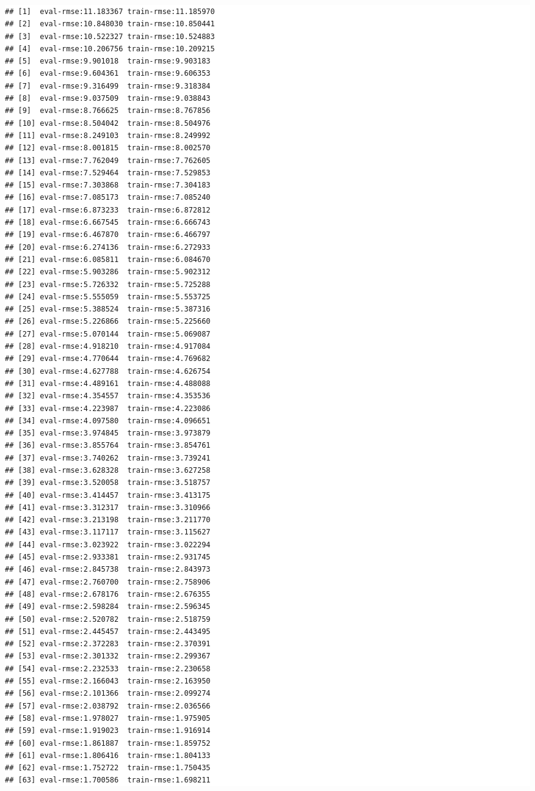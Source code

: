 ```
## [1]	eval-rmse:11.183367	train-rmse:11.185970 
## [2]	eval-rmse:10.848030	train-rmse:10.850441 
## [3]	eval-rmse:10.522327	train-rmse:10.524883 
## [4]	eval-rmse:10.206756	train-rmse:10.209215 
## [5]	eval-rmse:9.901018	train-rmse:9.903183 
## [6]	eval-rmse:9.604361	train-rmse:9.606353 
## [7]	eval-rmse:9.316499	train-rmse:9.318384 
## [8]	eval-rmse:9.037509	train-rmse:9.038843 
## [9]	eval-rmse:8.766625	train-rmse:8.767856 
## [10]	eval-rmse:8.504042	train-rmse:8.504976 
## [11]	eval-rmse:8.249103	train-rmse:8.249992 
## [12]	eval-rmse:8.001815	train-rmse:8.002570 
## [13]	eval-rmse:7.762049	train-rmse:7.762605 
## [14]	eval-rmse:7.529464	train-rmse:7.529853 
## [15]	eval-rmse:7.303868	train-rmse:7.304183 
## [16]	eval-rmse:7.085173	train-rmse:7.085240 
## [17]	eval-rmse:6.873233	train-rmse:6.872812 
## [18]	eval-rmse:6.667545	train-rmse:6.666743 
## [19]	eval-rmse:6.467870	train-rmse:6.466797 
## [20]	eval-rmse:6.274136	train-rmse:6.272933 
## [21]	eval-rmse:6.085811	train-rmse:6.084670 
## [22]	eval-rmse:5.903286	train-rmse:5.902312 
## [23]	eval-rmse:5.726332	train-rmse:5.725288 
## [24]	eval-rmse:5.555059	train-rmse:5.553725 
## [25]	eval-rmse:5.388524	train-rmse:5.387316 
## [26]	eval-rmse:5.226866	train-rmse:5.225660 
## [27]	eval-rmse:5.070144	train-rmse:5.069087 
## [28]	eval-rmse:4.918210	train-rmse:4.917084 
## [29]	eval-rmse:4.770644	train-rmse:4.769682 
## [30]	eval-rmse:4.627788	train-rmse:4.626754 
## [31]	eval-rmse:4.489161	train-rmse:4.488088 
## [32]	eval-rmse:4.354557	train-rmse:4.353536 
## [33]	eval-rmse:4.223987	train-rmse:4.223086 
## [34]	eval-rmse:4.097580	train-rmse:4.096651 
## [35]	eval-rmse:3.974845	train-rmse:3.973879 
## [36]	eval-rmse:3.855764	train-rmse:3.854761 
## [37]	eval-rmse:3.740262	train-rmse:3.739241 
## [38]	eval-rmse:3.628328	train-rmse:3.627258 
## [39]	eval-rmse:3.520058	train-rmse:3.518757 
## [40]	eval-rmse:3.414457	train-rmse:3.413175 
## [41]	eval-rmse:3.312317	train-rmse:3.310966 
## [42]	eval-rmse:3.213198	train-rmse:3.211770 
## [43]	eval-rmse:3.117117	train-rmse:3.115627 
## [44]	eval-rmse:3.023922	train-rmse:3.022294 
## [45]	eval-rmse:2.933381	train-rmse:2.931745 
## [46]	eval-rmse:2.845738	train-rmse:2.843973 
## [47]	eval-rmse:2.760700	train-rmse:2.758906 
## [48]	eval-rmse:2.678176	train-rmse:2.676355 
## [49]	eval-rmse:2.598284	train-rmse:2.596345 
## [50]	eval-rmse:2.520782	train-rmse:2.518759 
## [51]	eval-rmse:2.445457	train-rmse:2.443495 
## [52]	eval-rmse:2.372283	train-rmse:2.370391 
## [53]	eval-rmse:2.301332	train-rmse:2.299367 
## [54]	eval-rmse:2.232533	train-rmse:2.230658 
## [55]	eval-rmse:2.166043	train-rmse:2.163950 
## [56]	eval-rmse:2.101366	train-rmse:2.099274 
## [57]	eval-rmse:2.038792	train-rmse:2.036566 
## [58]	eval-rmse:1.978027	train-rmse:1.975905 
## [59]	eval-rmse:1.919023	train-rmse:1.916914 
## [60]	eval-rmse:1.861887	train-rmse:1.859752 
## [61]	eval-rmse:1.806416	train-rmse:1.804133 
## [62]	eval-rmse:1.752722	train-rmse:1.750435 
## [63]	eval-rmse:1.700586	train-rmse:1.698211 
```
